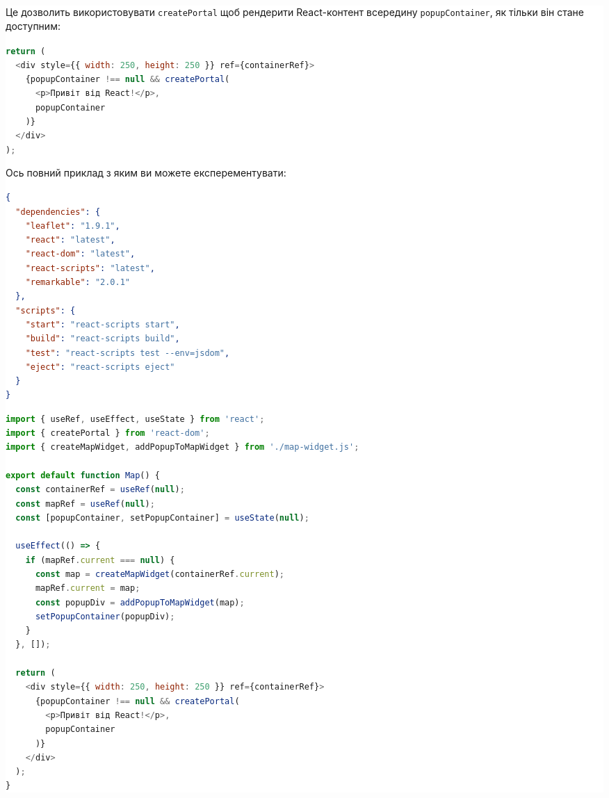 Це дозволить використовувати `createPortal` щоб рендерити React-контент всередину `popupContainer`, як тільки він стане доступним:

```js {3-6}
return (
  <div style={{ width: 250, height: 250 }} ref={containerRef}>
    {popupContainer !== null && createPortal(
      <p>Привіт від React!</p>,
      popupContainer
    )}
  </div>
);
```

Ось повний приклад з яким ви можете експерементувати:

<Sandpack>

```json package.json hidden
{
  "dependencies": {
    "leaflet": "1.9.1",
    "react": "latest",
    "react-dom": "latest",
    "react-scripts": "latest",
    "remarkable": "2.0.1"
  },
  "scripts": {
    "start": "react-scripts start",
    "build": "react-scripts build",
    "test": "react-scripts test --env=jsdom",
    "eject": "react-scripts eject"
  }
}
```

```js App.js
import { useRef, useEffect, useState } from 'react';
import { createPortal } from 'react-dom';
import { createMapWidget, addPopupToMapWidget } from './map-widget.js';

export default function Map() {
  const containerRef = useRef(null);
  const mapRef = useRef(null);
  const [popupContainer, setPopupContainer] = useState(null);

  useEffect(() => {
    if (mapRef.current === null) {
      const map = createMapWidget(containerRef.current);
      mapRef.current = map;
      const popupDiv = addPopupToMapWidget(map);
      setPopupContainer(popupDiv);
    }
  }, []);

  return (
    <div style={{ width: 250, height: 250 }} ref={containerRef}>
      {popupContainer !== null && createPortal(
        <p>Привіт від React!</p>,
        popupContainer
      )}
    </div>
  );
}
```
